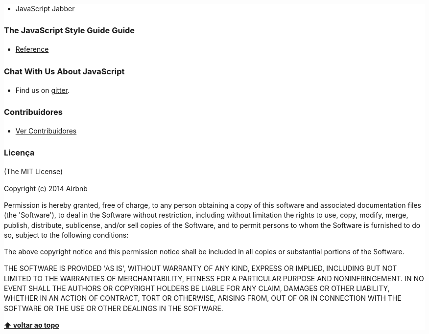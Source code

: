  - [JavaScript Jabber](http://devchat.tv/js-jabber/)

### <a name='guide-guide'>The JavaScript Style Guide Guide</a>

 - [Reference](https://github.com/airbnb/javascript/wiki/The-JavaScript-Style-Guide-Guide)

### Chat With Us About JavaScript

 - Find us on [gitter](https://gitter.im/airbnb/javascript).

### <a name='contributors'>Contribuidores</a>

 - [Ver Contribuidores](https://github.com/airbnb/javascript/graphs/contributors)

### <a name='license'>Licença</a>

(The MIT License)

Copyright (c) 2014 Airbnb

Permission is hereby granted, free of charge, to any person obtaining
a copy of this software and associated documentation files (the
'Software'), to deal in the Software without restriction, including
without limitation the rights to use, copy, modify, merge, publish,
distribute, sublicense, and/or sell copies of the Software, and to
permit persons to whom the Software is furnished to do so, subject to
the following conditions:

The above copyright notice and this permission notice shall be
included in all copies or substantial portions of the Software.

THE SOFTWARE IS PROVIDED 'AS IS', WITHOUT WARRANTY OF ANY KIND,
EXPRESS OR IMPLIED, INCLUDING BUT NOT LIMITED TO THE WARRANTIES OF
MERCHANTABILITY, FITNESS FOR A PARTICULAR PURPOSE AND NONINFRINGEMENT.
IN NO EVENT SHALL THE AUTHORS OR COPYRIGHT HOLDERS BE LIABLE FOR ANY
CLAIM, DAMAGES OR OTHER LIABILITY, WHETHER IN AN ACTION OF CONTRACT,
TORT OR OTHERWISE, ARISING FROM, OUT OF OR IN CONNECTION WITH THE
SOFTWARE OR THE USE OR OTHER DEALINGS IN THE SOFTWARE.

**[⬆ voltar ao topo](#toc)**
